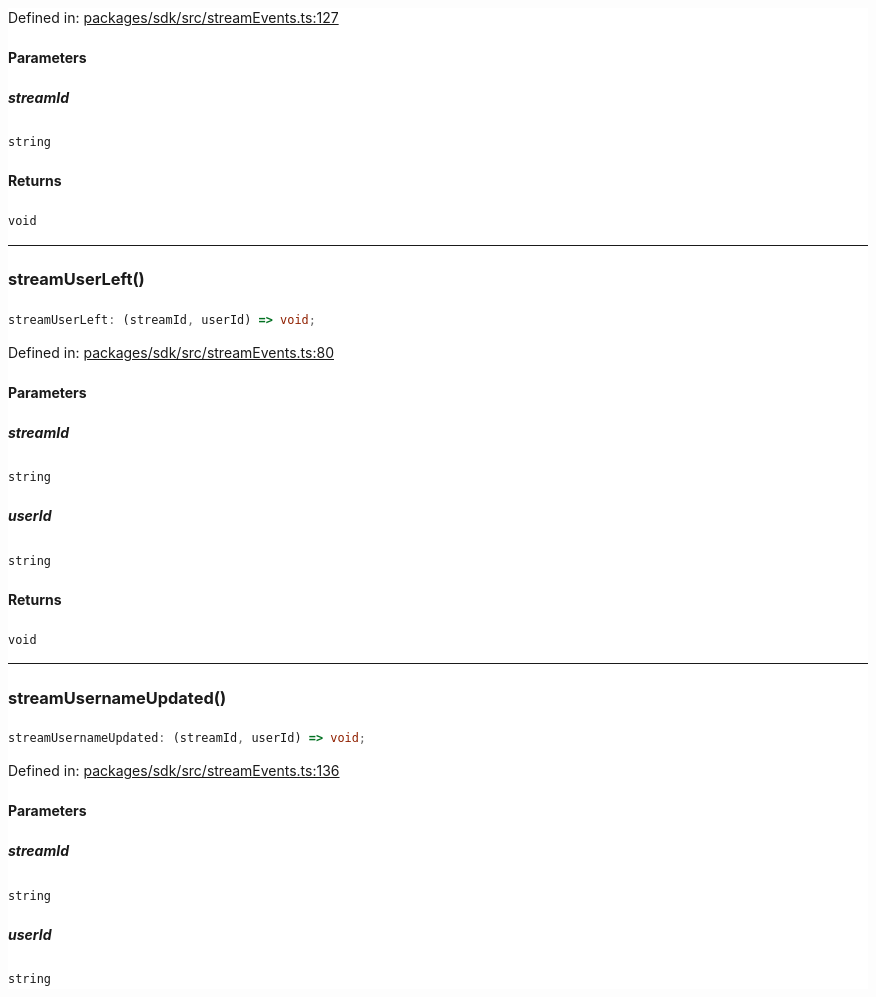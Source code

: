 Defined in: [packages/sdk/src/streamEvents.ts:127](https://github.com/towns-protocol/towns/blob/0db1fd0ac7258e8db8cedfb6183e8eade8284fa1/packages/sdk/src/streamEvents.ts#L127)

#### Parameters

##### streamId

`string`

#### Returns

`void`

***

### streamUserLeft()

```ts
streamUserLeft: (streamId, userId) => void;
```

Defined in: [packages/sdk/src/streamEvents.ts:80](https://github.com/towns-protocol/towns/blob/0db1fd0ac7258e8db8cedfb6183e8eade8284fa1/packages/sdk/src/streamEvents.ts#L80)

#### Parameters

##### streamId

`string`

##### userId

`string`

#### Returns

`void`

***

### streamUsernameUpdated()

```ts
streamUsernameUpdated: (streamId, userId) => void;
```

Defined in: [packages/sdk/src/streamEvents.ts:136](https://github.com/towns-protocol/towns/blob/0db1fd0ac7258e8db8cedfb6183e8eade8284fa1/packages/sdk/src/streamEvents.ts#L136)

#### Parameters

##### streamId

`string`

##### userId

`string`
